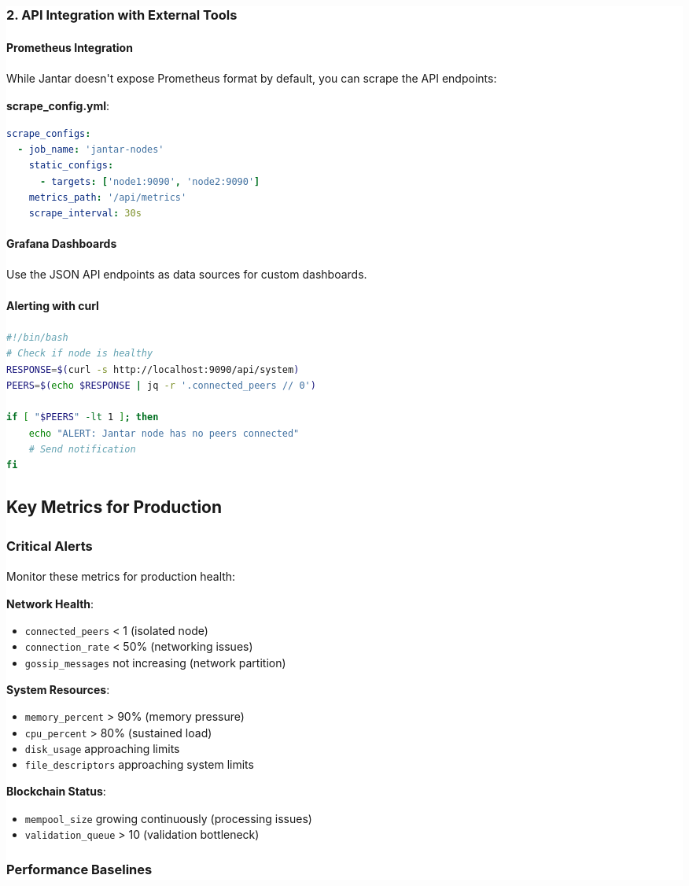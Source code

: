 ### 2. API Integration with External Tools

#### Prometheus Integration
While Jantar doesn't expose Prometheus format by default, you can scrape the API endpoints:

**scrape_config.yml**:
```yaml
scrape_configs:
  - job_name: 'jantar-nodes'
    static_configs:
      - targets: ['node1:9090', 'node2:9090']
    metrics_path: '/api/metrics'
    scrape_interval: 30s
```

#### Grafana Dashboards
Use the JSON API endpoints as data sources for custom dashboards.

#### Alerting with curl
```bash
#!/bin/bash
# Check if node is healthy
RESPONSE=$(curl -s http://localhost:9090/api/system)
PEERS=$(echo $RESPONSE | jq -r '.connected_peers // 0')

if [ "$PEERS" -lt 1 ]; then
    echo "ALERT: Jantar node has no peers connected"
    # Send notification
fi
```

## Key Metrics for Production

### Critical Alerts
Monitor these metrics for production health:

**Network Health**:
- `connected_peers` < 1 (isolated node)
- `connection_rate` < 50% (networking issues)
- `gossip_messages` not increasing (network partition)

**System Resources**:
- `memory_percent` > 90% (memory pressure)
- `cpu_percent` > 80% (sustained load)
- `disk_usage` approaching limits
- `file_descriptors` approaching system limits

**Blockchain Status**:
- `mempool_size` growing continuously (processing issues)
- `validation_queue` > 10 (validation bottleneck)

### Performance Baselines
